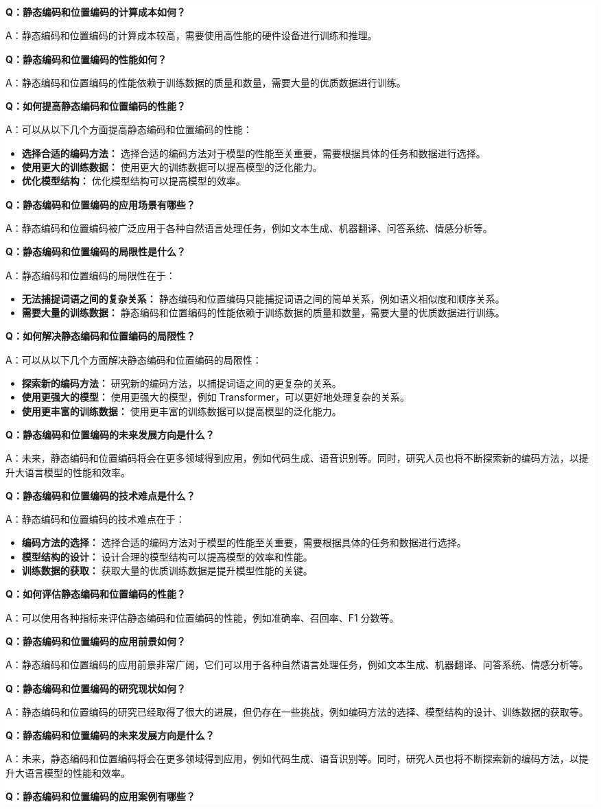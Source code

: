 **Q：静态编码和位置编码的计算成本如何？**

A：静态编码和位置编码的计算成本较高，需要使用高性能的硬件设备进行训练和推理。

**Q：静态编码和位置编码的性能如何？**

A：静态编码和位置编码的性能依赖于训练数据的质量和数量，需要大量的优质数据进行训练。

**Q：如何提高静态编码和位置编码的性能？**

A：可以从以下几个方面提高静态编码和位置编码的性能：

* **选择合适的编码方法：** 选择合适的编码方法对于模型的性能至关重要，需要根据具体的任务和数据进行选择。
* **使用更大的训练数据：** 使用更大的训练数据可以提高模型的泛化能力。
* **优化模型结构：** 优化模型结构可以提高模型的效率。

**Q：静态编码和位置编码的应用场景有哪些？**

A：静态编码和位置编码被广泛应用于各种自然语言处理任务，例如文本生成、机器翻译、问答系统、情感分析等。

**Q：静态编码和位置编码的局限性是什么？**

A：静态编码和位置编码的局限性在于：

* **无法捕捉词语之间的复杂关系：** 静态编码和位置编码只能捕捉词语之间的简单关系，例如语义相似度和顺序关系。
* **需要大量的训练数据：** 静态编码和位置编码的性能依赖于训练数据的质量和数量，需要大量的优质数据进行训练。

**Q：如何解决静态编码和位置编码的局限性？**

A：可以从以下几个方面解决静态编码和位置编码的局限性：

* **探索新的编码方法：** 研究新的编码方法，以捕捉词语之间的更复杂的关系。
* **使用更强大的模型：** 使用更强大的模型，例如 Transformer，可以更好地处理复杂的关系。
* **使用更丰富的训练数据：** 使用更丰富的训练数据可以提高模型的泛化能力。

**Q：静态编码和位置编码的未来发展方向是什么？**

A：未来，静态编码和位置编码将会在更多领域得到应用，例如代码生成、语音识别等。同时，研究人员也将不断探索新的编码方法，以提升大语言模型的性能和效率。

**Q：静态编码和位置编码的技术难点是什么？**

A：静态编码和位置编码的技术难点在于：

* **编码方法的选择：** 选择合适的编码方法对于模型的性能至关重要，需要根据具体的任务和数据进行选择。
* **模型结构的设计：** 设计合理的模型结构可以提高模型的效率和性能。
* **训练数据的获取：** 获取大量的优质训练数据是提升模型性能的关键。

**Q：如何评估静态编码和位置编码的性能？**

A：可以使用各种指标来评估静态编码和位置编码的性能，例如准确率、召回率、F1 分数等。

**Q：静态编码和位置编码的应用前景如何？**

A：静态编码和位置编码的应用前景非常广阔，它们可以用于各种自然语言处理任务，例如文本生成、机器翻译、问答系统、情感分析等。

**Q：静态编码和位置编码的研究现状如何？**

A：静态编码和位置编码的研究已经取得了很大的进展，但仍存在一些挑战，例如编码方法的选择、模型结构的设计、训练数据的获取等。

**Q：静态编码和位置编码的未来发展方向是什么？**

A：未来，静态编码和位置编码将会在更多领域得到应用，例如代码生成、语音识别等。同时，研究人员也将不断探索新的编码方法，以提升大语言模型的性能和效率。

**Q：静态编码和位置编码的应用案例有哪些？**
